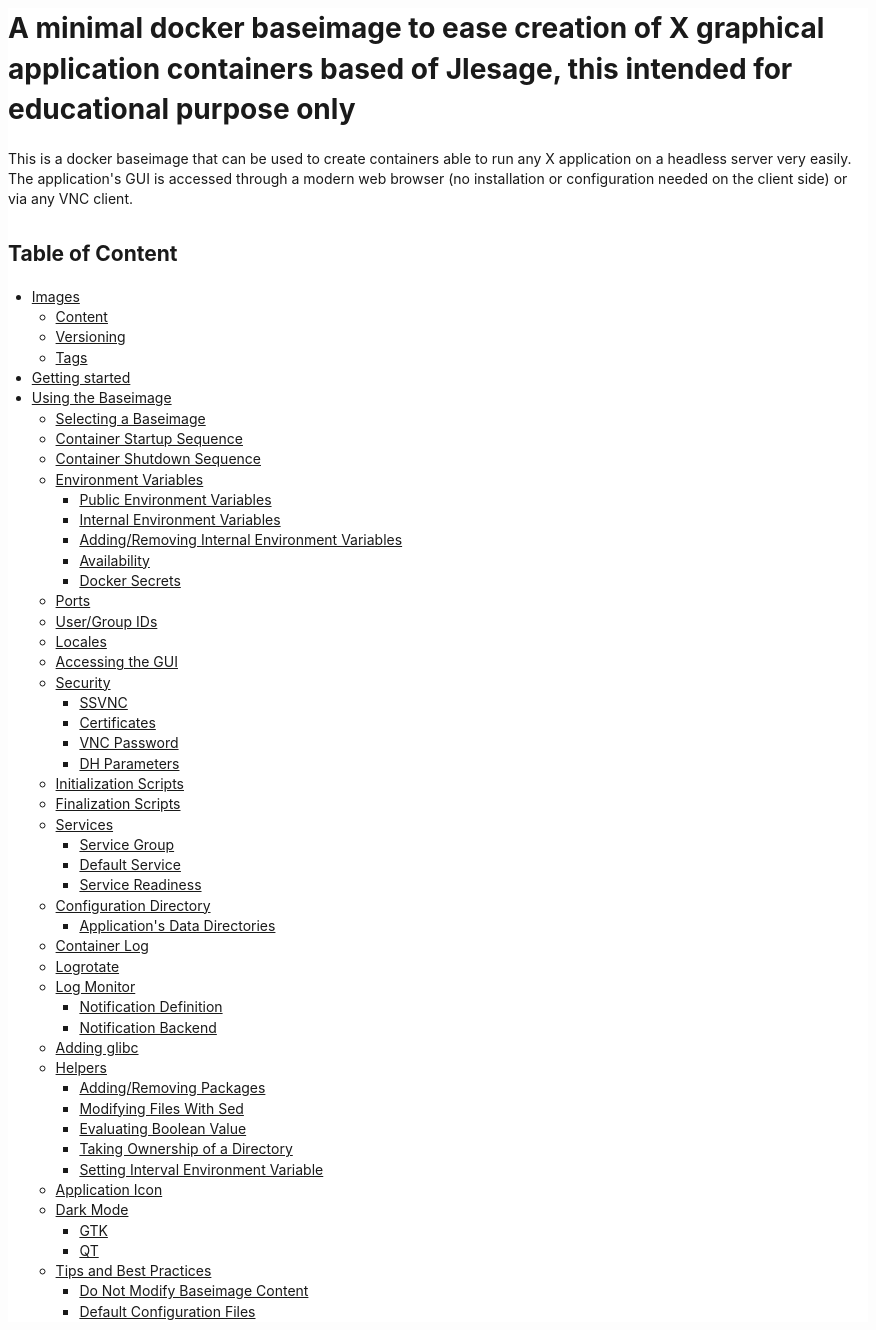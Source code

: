 # A minimal docker baseimage to ease creation of X graphical application containers based of Jlesage, this intended for educational purpose only

This is a docker baseimage that can be used to create containers able to run
any X application on a headless server very easily.  The application's GUI
is accessed through a modern web browser (no installation or configuration
needed on the client side) or via any VNC client.

## Table of Content

   * [Images](#images)
      * [Content](#content)
      * [Versioning](#versioning)
      * [Tags](#tags)
   * [Getting started](#getting-started)
   * [Using the Baseimage](#using-the-baseimage)
      * [Selecting a Baseimage](#selecting-a-baseimage)
      * [Container Startup Sequence](#container-startup-sequence)
      * [Container Shutdown Sequence](#container-shutdown-sequence)
      * [Environment Variables](#environment-variables)
         * [Public Environment Variables](#public-environment-variables)
         * [Internal Environment Variables](#internal-environment-variables)
         * [Adding/Removing Internal Environment Variables](#addingremoving-internal-environment-variables)
         * [Availability](#availability)
         * [Docker Secrets](#docker-secrets)
      * [Ports](#ports)
      * [User/Group IDs](#usergroup-ids)
      * [Locales](#locales)
      * [Accessing the GUI](#accessing-the-gui)
      * [Security](#security)
         * [SSVNC](#ssvnc)
         * [Certificates](#certificates)
         * [VNC Password](#vnc-password)
         * [DH Parameters](#dh-parameters)
      * [Initialization Scripts](#initialization-scripts)
      * [Finalization Scripts](#finalization-scripts)
      * [Services](#services)
         * [Service Group](#service-group)
         * [Default Service](#default-service)
         * [Service Readiness](#service-readiness)
      * [Configuration Directory](#configuration-directory)
         * [Application's Data Directories](#applications-data-directories)
      * [Container Log](#container-log)
      * [Logrotate](#logrotate)
      * [Log Monitor](#log-monitor)
         * [Notification Definition](#notification-definition)
         * [Notification Backend](#notification-backend)
      * [Adding glibc](#adding-glibc)
      * [Helpers](#helpers)
         * [Adding/Removing Packages](#addingremoving-packages)
         * [Modifying Files With Sed](#modifying-files-with-sed)
         * [Evaluating Boolean Value](#evaluating-boolean-value)
         * [Taking Ownership of a Directory](#taking-ownership-of-a-directory)
         * [Setting Interval Environment Variable](#setting-interval-environment-variable)
      * [Application Icon](#application-icon)
      * [Dark Mode](#dark-mode)
         * [GTK](#gtk)
         * [QT](#qt)
      * [Tips and Best Practices](#tips-and-best-practices)
         * [Do Not Modify Baseimage Content](#do-not-modify-baseimage-content)
         * [Default Configuration Files](#default-configuration-files)